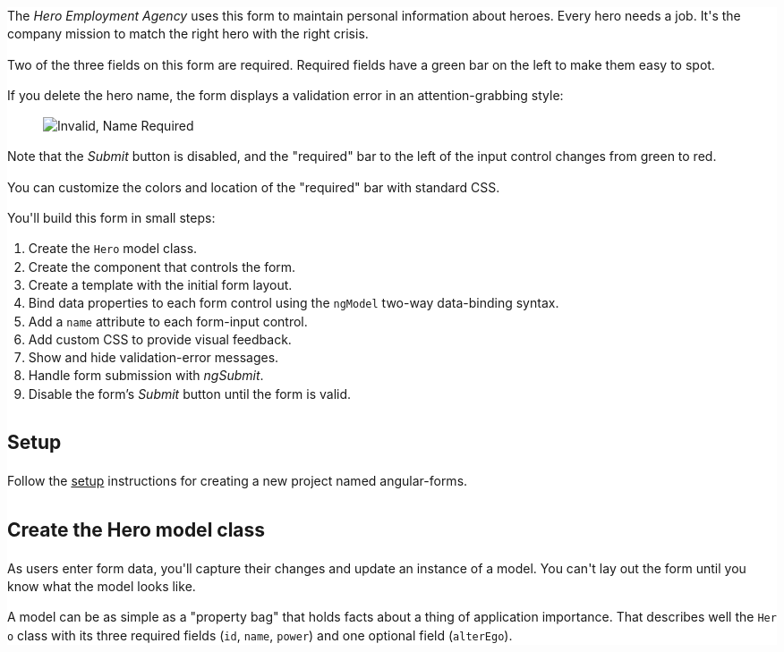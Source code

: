 

The *Hero Employment Agency* uses this form to maintain personal information about heroes.
Every hero needs a job. It's the company mission to match the right hero with the right crisis.

Two of the three fields on this form are required. Required fields have a green bar on the left to make them easy to spot.

If you delete the hero name, the form displays a validation error in an attention-grabbing style:


<figure>
  <img src="generated/images/guide/forms/hero-form-2.png" alt="Invalid, Name Required">
</figure>



Note that the *Submit* button is disabled, and the "required" bar to the left of the input control changes from green to red.


<div class="l-sub-section">



You can customize the colors and location of the "required" bar with standard CSS.


</div>



You'll build this form in small steps:

1. Create the `Hero` model class.
1. Create the component that controls the form.
1. Create a template with the initial form layout.
1. Bind data properties to each form control using the `ngModel` two-way data-binding syntax.
1. Add a `name` attribute to each form-input control.
1. Add custom CSS to provide visual feedback.
1. Show and hide validation-error messages.
1. Handle form submission with *ngSubmit*.
1. Disable the form’s *Submit* button until the form is valid.


## Setup

Follow the [setup](guide/setup) instructions for creating a new project
named angular-forms.

## Create the Hero model class

As users enter form data, you'll capture their changes and update an instance of a model.
You can't lay out the form until you know what the model looks like.

A model can be as simple as a "property bag" that holds facts about a thing of application importance.
That describes well the `Hero` class with its three required fields (`id`, `name`, `power`)
and one optional field (`alterEgo`).
